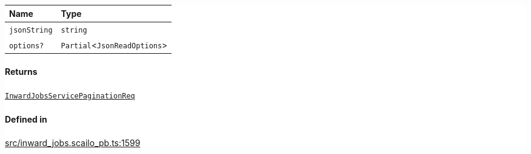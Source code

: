 | Name | Type |
| :------ | :------ |
| `jsonString` | `string` |
| `options?` | `Partial`\<`JsonReadOptions`\> |

#### Returns

[`InwardJobsServicePaginationReq`](InwardJobsServicePaginationReq.md)

#### Defined in

[src/inward_jobs.scailo_pb.ts:1599](https://github.com/scailo/ts-sdk/blob/c10a36b57201dfa5903d4b53efa1e62aa6208936/src/inward_jobs.scailo_pb.ts#L1599)
